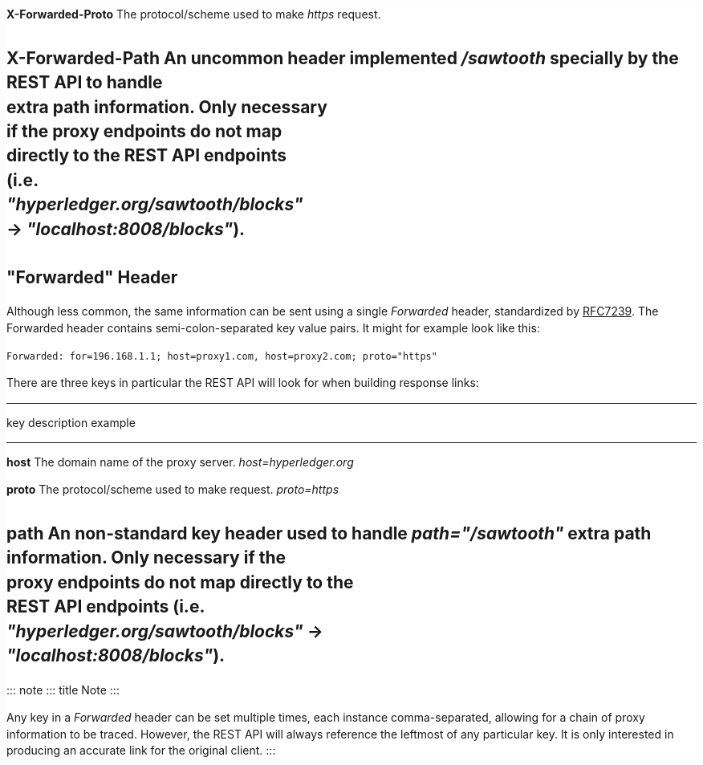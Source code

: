   **X-Forwarded-Proto**   The protocol/scheme used to make        *https*
                          request.                                

  **X-Forwarded-Path**    An uncommon header implemented          */sawtooth*
                          specially by the REST API to handle     
                          extra path information. Only necessary  
                          if the proxy endpoints do not map       
                          directly to the REST API endpoints      
                          (i.e.                                   
                          *\"hyperledger.org/sawtooth/blocks\"*   
                          -\> *\"localhost:8008/blocks\"*).       
  -----------------------------------------------------------------------------------

## \"Forwarded\" Header

Although less common, the same information can be sent using a single
*Forwarded* header, standardized by
[RFC7239](https://tools.ietf.org/html/rfc7239#section-4). The Forwarded
header contains semi-colon-separated key value pairs. It might for
example look like this:

``` text
Forwarded: for=196.168.1.1; host=proxy1.com, host=proxy2.com; proto="https"
```

There are three keys in particular the REST API will look for when
building response links:

  -----------------------------------------------------------------------------------
  key         description                                    example
  ----------- ---------------------------------------------- ------------------------
  **host**    The domain name of the proxy server.           *host=hyperledger.org*

  **proto**   The protocol/scheme used to make request.      *proto=https*

  **path**    An non-standard key header used to handle      *path=\"/sawtooth\"*
              extra path information. Only necessary if the  
              proxy endpoints do not map directly to the     
              REST API endpoints (i.e.                       
              *\"hyperledger.org/sawtooth/blocks\"* -\>      
              *\"localhost:8008/blocks\"*).                  
  -----------------------------------------------------------------------------------

::: note
::: title
Note
:::

Any key in a *Forwarded* header can be set multiple times, each instance
comma-separated, allowing for a chain of proxy information to be traced.
However, the REST API will always reference the leftmost of any
particular key. It is only interested in producing an accurate link for
the original client.
:::
